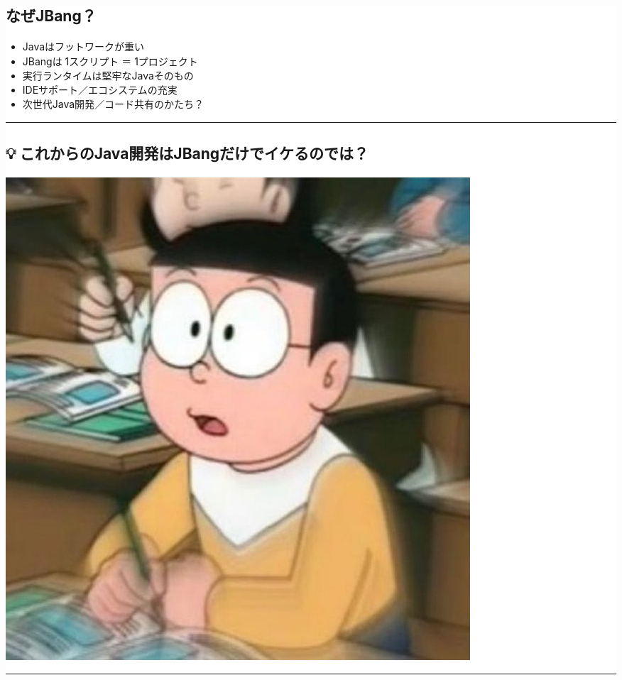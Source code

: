 
## なぜJBang？

- Javaはフットワークが重い
- JBangは 1スクリプト ＝ 1プロジェクト
- 実行ランタイムは堅牢なJavaそのもの
- IDEサポート／エコシステムの充実
- 次世代Java開発／コード共有のかたち？

---

## :bulb: これからのJava開発はJBangだけでイケるのでは？

![bg right:50% h:60%](images/nobita.jpg)

---
